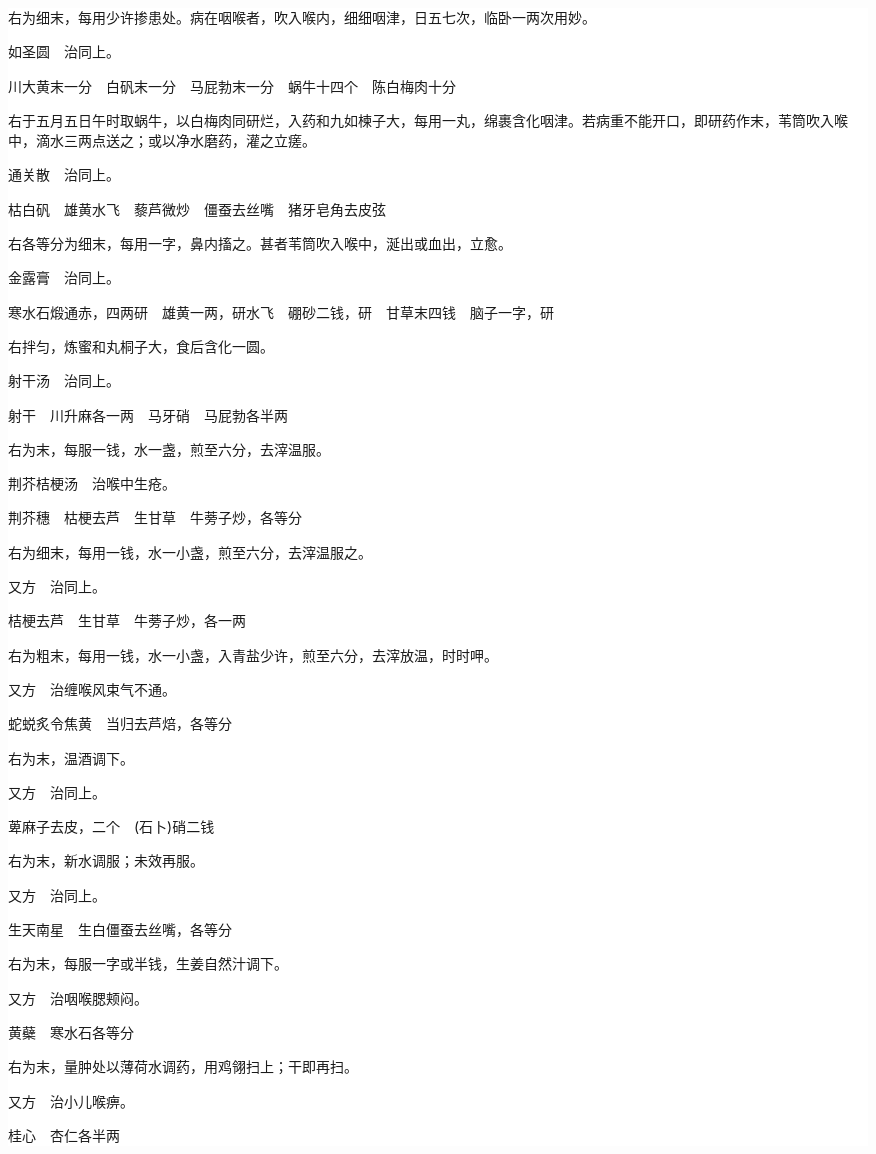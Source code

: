 右为细末，每用少许掺患处。病在咽喉者，吹入喉内，细细咽津，日五七次，临卧一两次用妙。  

如圣圆　治同上。  

川大黄末一分　白矾末一分　马屁勃末一分　蜗牛十四个　陈白梅肉十分  

右于五月五日午时取蜗牛，以白梅肉同研烂，入药和九如楝子大，每用一丸，绵裹含化咽津。若病重不能开口，即研药作末，苇筒吹入喉中，滴水三两点送之；或以净水磨药，灌之立瘥。  

通关散　治同上。  

枯白矾　雄黄水飞　藜芦微炒　僵蚕去丝嘴　猪牙皂角去皮弦  

右各等分为细末，每用一字，鼻内搐之。甚者苇筒吹入喉中，涎出或血出，立愈。  

金露膏　治同上。  

寒水石煅通赤，四两研　雄黄一两，研水飞　硼砂二钱，研　甘草末四钱　脑子一字，研  

右拌匀，炼蜜和丸桐子大，食后含化一圆。  

射干汤　治同上。  

射干　川升麻各一两　马牙硝　马屁勃各半两  

右为末，每服一钱，水一盏，煎至六分，去滓温服。  

荆芥桔梗汤　治喉中生疮。  

荆芥穗　枯梗去芦　生甘草　牛蒡子炒，各等分  

右为细末，每用一钱，水一小盏，煎至六分，去滓温服之。  

又方　治同上。  

桔梗去芦　生甘草　牛蒡子炒，各一两  

右为粗末，每用一钱，水一小盏，入青盐少许，煎至六分，去滓放温，时时呷。  

又方　治缠喉风束气不通。  

蛇蜕炙令焦黄　当归去芦焙，各等分  

右为末，温酒调下。  

又方　治同上。  

萆麻子去皮，二个　(石卜)硝二钱  

右为末，新水调服；未效再服。  

又方　治同上。  

生天南星　生白僵蚕去丝嘴，各等分  

右为末，每服一字或半钱，生姜自然汁调下。  

又方　治咽喉腮颊闷。  

黄蘗　寒水石各等分  

右为末，量肿处以薄荷水调药，用鸡翎扫上；干即再扫。  

又方　治小儿喉痹。  

桂心　杏仁各半两  
